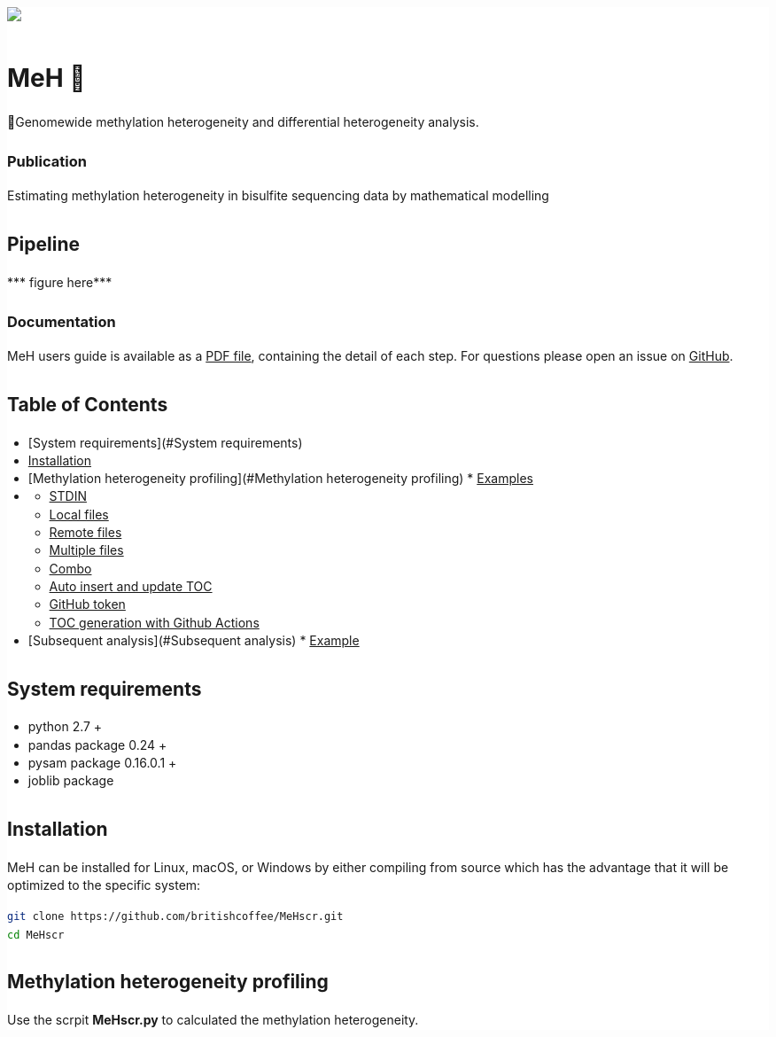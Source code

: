 

<img src="https://github.com/britishcoffee/Methylationhet/blob/main/READMEimages/MeHscr.png?raw=true" width="300">

# MeH :sheep:

:mega:Genomewide methylation heterogeneity and differential heterogeneity analysis.


### Publication

Estimating methylation heterogeneity in bisulfite sequencing data by mathematical modelling

## Pipeline

*** figure here***

### Documentation

MeH users guide is available as a [PDF file](./Manual.pdf), containing the detail of each step. For questions please open an issue on [GitHub](https://github.com/britishcoffee/MeHscr/issues).

##  Table of Contents

   * [System requirements](#System requirements)
   * [Installation](#Installation)
   * [Methylation heterogeneity profiling](#Methylation heterogeneity profiling)
         * [Examples](#Examples)
   * * [STDIN](#stdin)
      * [Local files](#local-files)
      * [Remote files](#remote-files)
      * [Multiple files](#multiple-files)
      * [Combo](#combo)
      * [Auto insert and update TOC](#auto-insert-and-update-toc)
      * [GitHub token](#github-token)
      * [TOC generation with Github Actions](#toc-generation-with-github-actions)
   * [Subsequent analysis](#Subsequent analysis)
         * [Example](#Example)

## System requirements
* python 2.7 +
* pandas package 0.24 +
* pysam package 0.16.0.1 +
* joblib package

## Installation

MeH can be installed for Linux, macOS, or Windows by either compiling  from source which has the advantage that it will be optimized to the specific system:

```bash
git clone https://github.com/britishcoffee/MeHscr.git
cd MeHscr
```
## Methylation heterogeneity profiling
Use the scrpit **MeHscr.py** to calculated the methylation heterogeneity.

